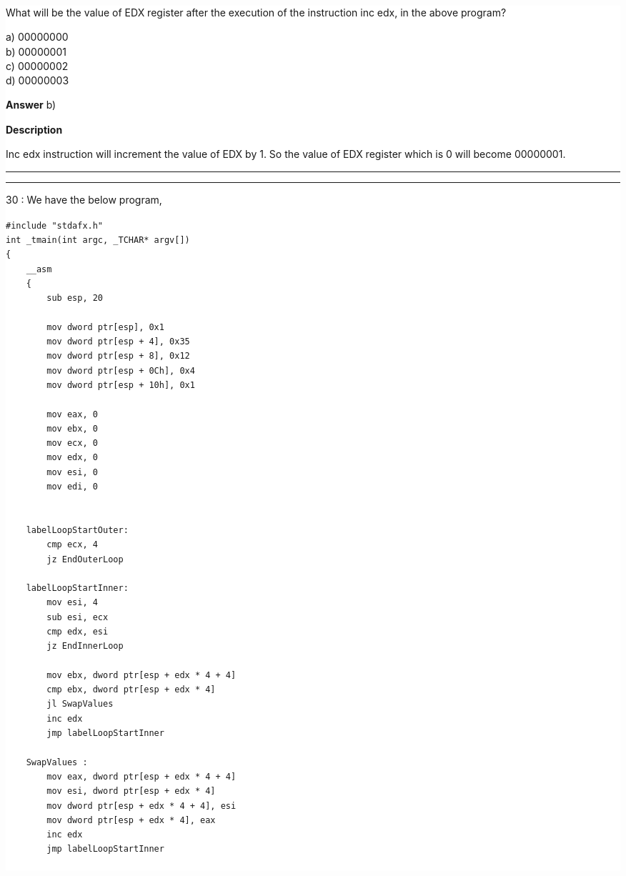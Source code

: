 What will be the value of EDX register after the execution of the instruction inc edx, in the above program?  

a) 00000000  
b) 00000001  
c) 00000002  
d) 00000003  

**Answer** b)

**Description**  

Inc edx instruction will increment the value of EDX by 1. So the value of EDX register which is 0 will become 00000001.  

---
---


30 : We have the below program,  

```
#include "stdafx.h"
int _tmain(int argc, _TCHAR* argv[])
{
	__asm
	{
	    sub esp, 20

	    mov dword ptr[esp], 0x1
	    mov dword ptr[esp + 4], 0x35
	    mov dword ptr[esp + 8], 0x12
	    mov dword ptr[esp + 0Ch], 0x4
	    mov dword ptr[esp + 10h], 0x1

	    mov eax, 0
	    mov ebx, 0
	    mov ecx, 0
	    mov edx, 0
	    mov esi, 0
	    mov edi, 0


	labelLoopStartOuter:
	    cmp ecx, 4
	    jz EndOuterLoop

	labelLoopStartInner:
	    mov esi, 4
	    sub esi, ecx
	    cmp edx, esi
	    jz EndInnerLoop

	    mov ebx, dword ptr[esp + edx * 4 + 4]
	    cmp ebx, dword ptr[esp + edx * 4]
	    jl SwapValues
	    inc edx
	    jmp labelLoopStartInner

	SwapValues :
	    mov eax, dword ptr[esp + edx * 4 + 4]
	    mov esi, dword ptr[esp + edx * 4]
	    mov dword ptr[esp + edx * 4 + 4], esi
	    mov dword ptr[esp + edx * 4], eax
	    inc edx
	    jmp labelLoopStartInner
	
```